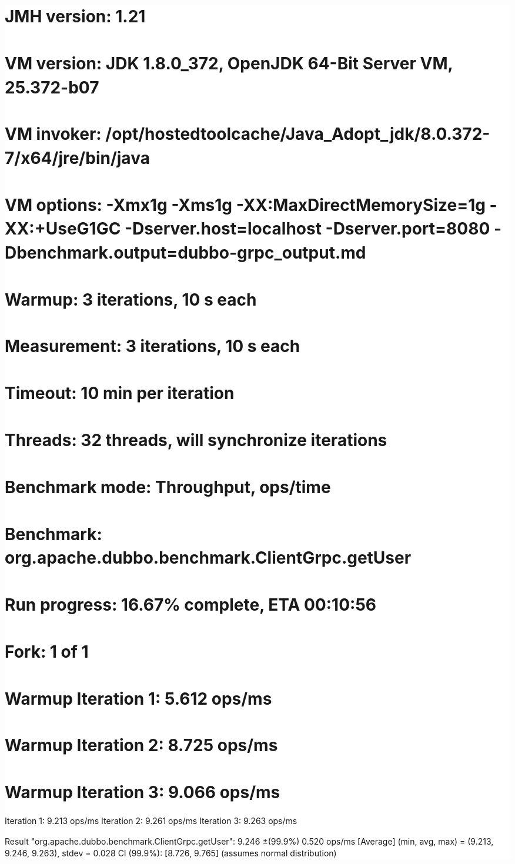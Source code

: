 
# JMH version: 1.21
# VM version: JDK 1.8.0_372, OpenJDK 64-Bit Server VM, 25.372-b07
# VM invoker: /opt/hostedtoolcache/Java_Adopt_jdk/8.0.372-7/x64/jre/bin/java
# VM options: -Xmx1g -Xms1g -XX:MaxDirectMemorySize=1g -XX:+UseG1GC -Dserver.host=localhost -Dserver.port=8080 -Dbenchmark.output=dubbo-grpc_output.md
# Warmup: 3 iterations, 10 s each
# Measurement: 3 iterations, 10 s each
# Timeout: 10 min per iteration
# Threads: 32 threads, will synchronize iterations
# Benchmark mode: Throughput, ops/time
# Benchmark: org.apache.dubbo.benchmark.ClientGrpc.getUser

# Run progress: 16.67% complete, ETA 00:10:56
# Fork: 1 of 1
# Warmup Iteration   1: 5.612 ops/ms
# Warmup Iteration   2: 8.725 ops/ms
# Warmup Iteration   3: 9.066 ops/ms
Iteration   1: 9.213 ops/ms
Iteration   2: 9.261 ops/ms
Iteration   3: 9.263 ops/ms


Result "org.apache.dubbo.benchmark.ClientGrpc.getUser":
  9.246 ±(99.9%) 0.520 ops/ms [Average]
  (min, avg, max) = (9.213, 9.246, 9.263), stdev = 0.028
  CI (99.9%): [8.726, 9.765] (assumes normal distribution)

